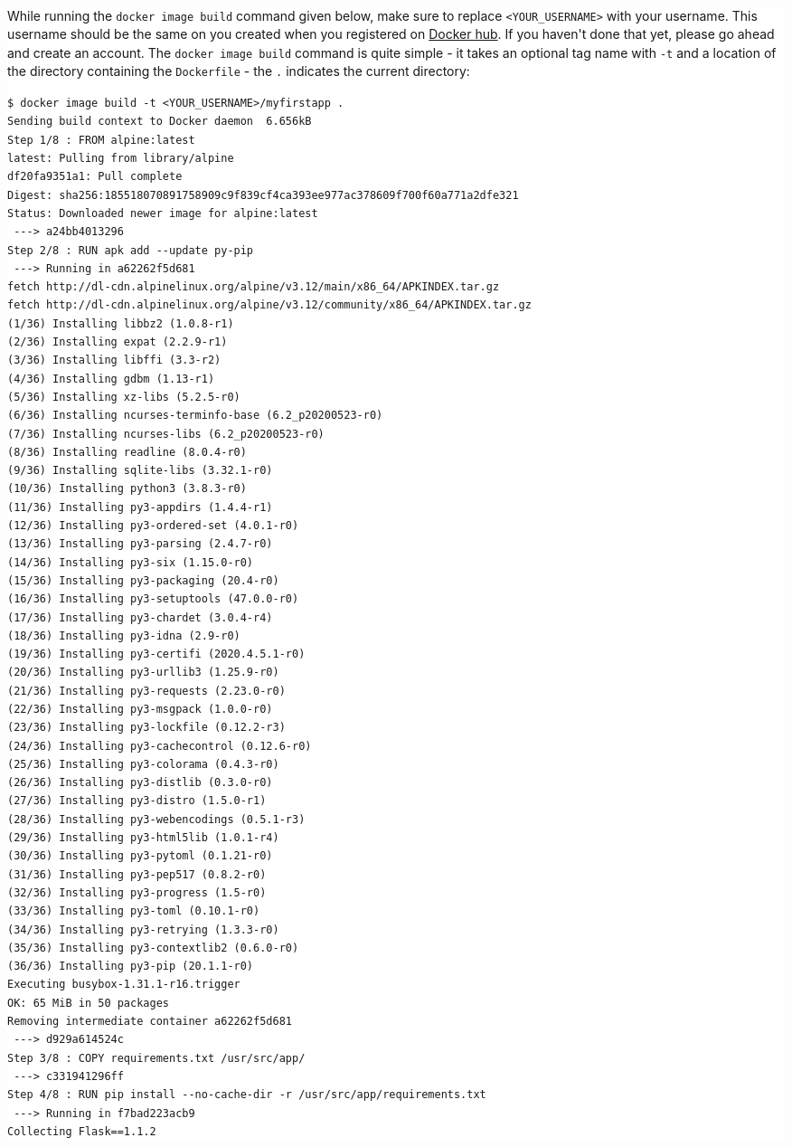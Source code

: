 While running the `docker image build` command given below, make sure to replace `<YOUR_USERNAME>`  with your username. This username should be the same on you created when you registered on [Docker hub](https://hub.docker.com). If you haven't done that yet, please go ahead and create an account. The `docker image build` command is quite simple - it takes an optional tag name with `-t` and a location of the directory containing the `Dockerfile` - the `.` indicates the current directory:

```
$ docker image build -t <YOUR_USERNAME>/myfirstapp .
Sending build context to Docker daemon  6.656kB
Step 1/8 : FROM alpine:latest
latest: Pulling from library/alpine
df20fa9351a1: Pull complete
Digest: sha256:185518070891758909c9f839cf4ca393ee977ac378609f700f60a771a2dfe321
Status: Downloaded newer image for alpine:latest
 ---> a24bb4013296
Step 2/8 : RUN apk add --update py-pip
 ---> Running in a62262f5d681
fetch http://dl-cdn.alpinelinux.org/alpine/v3.12/main/x86_64/APKINDEX.tar.gz
fetch http://dl-cdn.alpinelinux.org/alpine/v3.12/community/x86_64/APKINDEX.tar.gz
(1/36) Installing libbz2 (1.0.8-r1)
(2/36) Installing expat (2.2.9-r1)
(3/36) Installing libffi (3.3-r2)
(4/36) Installing gdbm (1.13-r1)
(5/36) Installing xz-libs (5.2.5-r0)
(6/36) Installing ncurses-terminfo-base (6.2_p20200523-r0)
(7/36) Installing ncurses-libs (6.2_p20200523-r0)
(8/36) Installing readline (8.0.4-r0)
(9/36) Installing sqlite-libs (3.32.1-r0)
(10/36) Installing python3 (3.8.3-r0)
(11/36) Installing py3-appdirs (1.4.4-r1)
(12/36) Installing py3-ordered-set (4.0.1-r0)
(13/36) Installing py3-parsing (2.4.7-r0)
(14/36) Installing py3-six (1.15.0-r0)
(15/36) Installing py3-packaging (20.4-r0)
(16/36) Installing py3-setuptools (47.0.0-r0)
(17/36) Installing py3-chardet (3.0.4-r4)
(18/36) Installing py3-idna (2.9-r0)
(19/36) Installing py3-certifi (2020.4.5.1-r0)
(20/36) Installing py3-urllib3 (1.25.9-r0)
(21/36) Installing py3-requests (2.23.0-r0)
(22/36) Installing py3-msgpack (1.0.0-r0)
(23/36) Installing py3-lockfile (0.12.2-r3)
(24/36) Installing py3-cachecontrol (0.12.6-r0)
(25/36) Installing py3-colorama (0.4.3-r0)
(26/36) Installing py3-distlib (0.3.0-r0)
(27/36) Installing py3-distro (1.5.0-r1)
(28/36) Installing py3-webencodings (0.5.1-r3)
(29/36) Installing py3-html5lib (1.0.1-r4)
(30/36) Installing py3-pytoml (0.1.21-r0)
(31/36) Installing py3-pep517 (0.8.2-r0)
(32/36) Installing py3-progress (1.5-r0)
(33/36) Installing py3-toml (0.10.1-r0)
(34/36) Installing py3-retrying (1.3.3-r0)
(35/36) Installing py3-contextlib2 (0.6.0-r0)
(36/36) Installing py3-pip (20.1.1-r0)
Executing busybox-1.31.1-r16.trigger
OK: 65 MiB in 50 packages
Removing intermediate container a62262f5d681
 ---> d929a614524c
Step 3/8 : COPY requirements.txt /usr/src/app/
 ---> c331941296ff
Step 4/8 : RUN pip install --no-cache-dir -r /usr/src/app/requirements.txt
 ---> Running in f7bad223acb9
Collecting Flask==1.1.2
```
